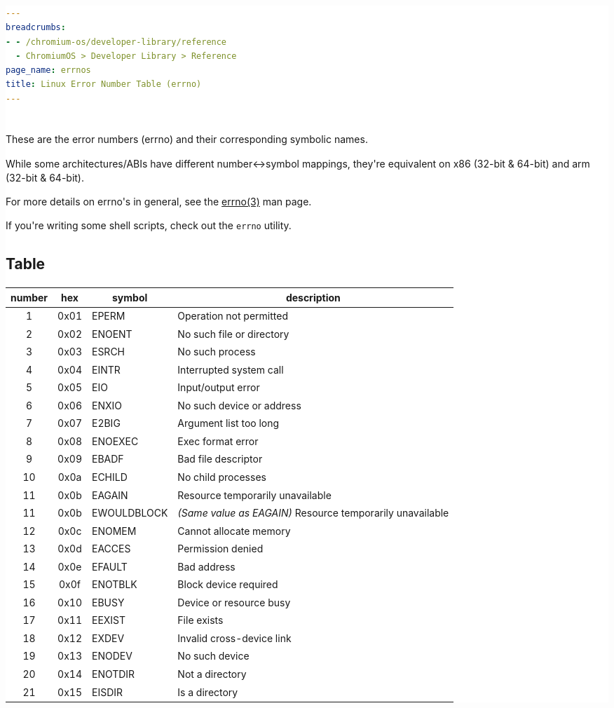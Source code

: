 ```yaml
---
breadcrumbs:
- - /chromium-os/developer-library/reference
  - ChromiumOS > Developer Library > Reference
page_name: errnos
title: Linux Error Number Table (errno)
---
```


# 

These are the error numbers (errno) and their corresponding symbolic names.

While some architectures/ABIs have different number<->symbol mappings, they're
equivalent on x86 (32-bit & 64-bit) and arm (32-bit & 64-bit).

For more details on errno's in general, see the
[errno(3)](https://man7.org/linux/man-pages/man3/errno.3.html) man page.

If you're writing some shell scripts, check out the `errno` utility.

## Table



| number | hex | symbol | description |
|:------:|:---:|--------|-------------|
| 1 | 0x01 | EPERM | Operation not permitted |
| 2 | 0x02 | ENOENT | No such file or directory |
| 3 | 0x03 | ESRCH | No such process |
| 4 | 0x04 | EINTR | Interrupted system call |
| 5 | 0x05 | EIO | Input/output error |
| 6 | 0x06 | ENXIO | No such device or address |
| 7 | 0x07 | E2BIG | Argument list too long |
| 8 | 0x08 | ENOEXEC | Exec format error |
| 9 | 0x09 | EBADF | Bad file descriptor |
| 10 | 0x0a | ECHILD | No child processes |
| 11 | 0x0b | EAGAIN | Resource temporarily unavailable |
| 11 | 0x0b | EWOULDBLOCK | *(Same value as EAGAIN)* Resource temporarily unavailable |
| 12 | 0x0c | ENOMEM | Cannot allocate memory |
| 13 | 0x0d | EACCES | Permission denied |
| 14 | 0x0e | EFAULT | Bad address |
| 15 | 0x0f | ENOTBLK | Block device required |
| 16 | 0x10 | EBUSY | Device or resource busy |
| 17 | 0x11 | EEXIST | File exists |
| 18 | 0x12 | EXDEV | Invalid cross-device link |
| 19 | 0x13 | ENODEV | No such device |
| 20 | 0x14 | ENOTDIR | Not a directory |
| 21 | 0x15 | EISDIR | Is a directory |